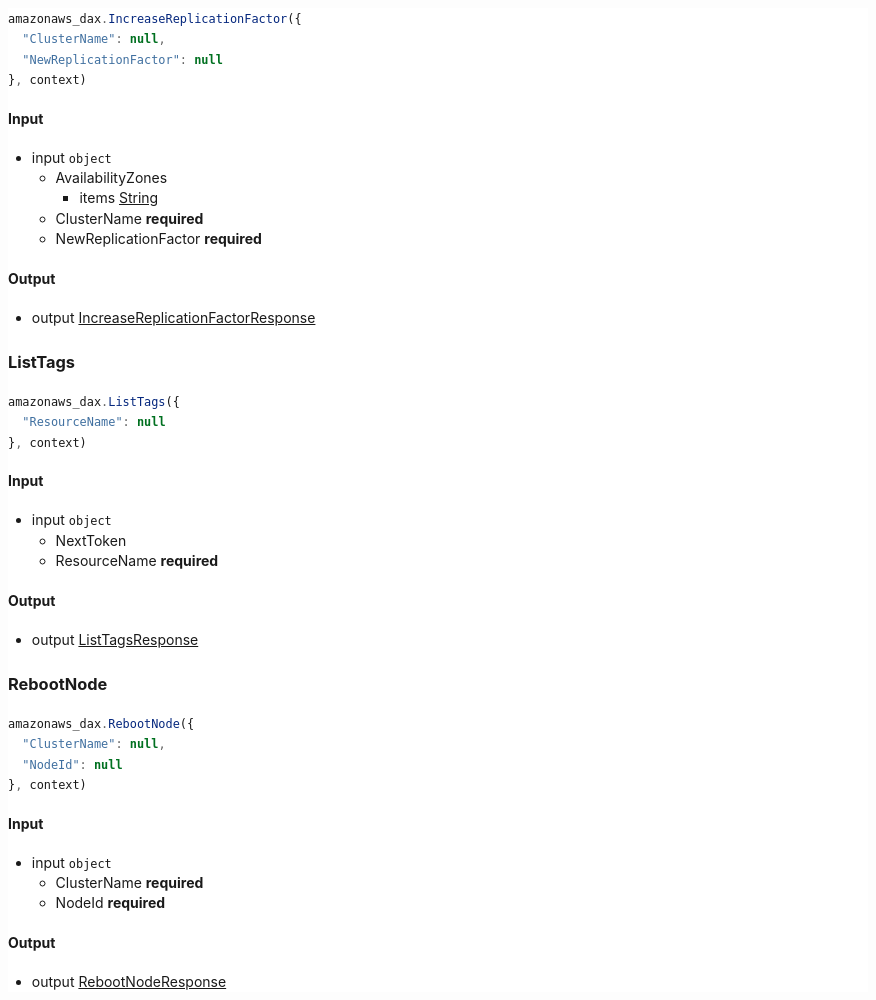 

```js
amazonaws_dax.IncreaseReplicationFactor({
  "ClusterName": null,
  "NewReplicationFactor": null
}, context)
```

#### Input
* input `object`
  * AvailabilityZones
    * items [String](#string)
  * ClusterName **required**
  * NewReplicationFactor **required**

#### Output
* output [IncreaseReplicationFactorResponse](#increasereplicationfactorresponse)

### ListTags



```js
amazonaws_dax.ListTags({
  "ResourceName": null
}, context)
```

#### Input
* input `object`
  * NextToken
  * ResourceName **required**

#### Output
* output [ListTagsResponse](#listtagsresponse)

### RebootNode



```js
amazonaws_dax.RebootNode({
  "ClusterName": null,
  "NodeId": null
}, context)
```

#### Input
* input `object`
  * ClusterName **required**
  * NodeId **required**

#### Output
* output [RebootNodeResponse](#rebootnoderesponse)
